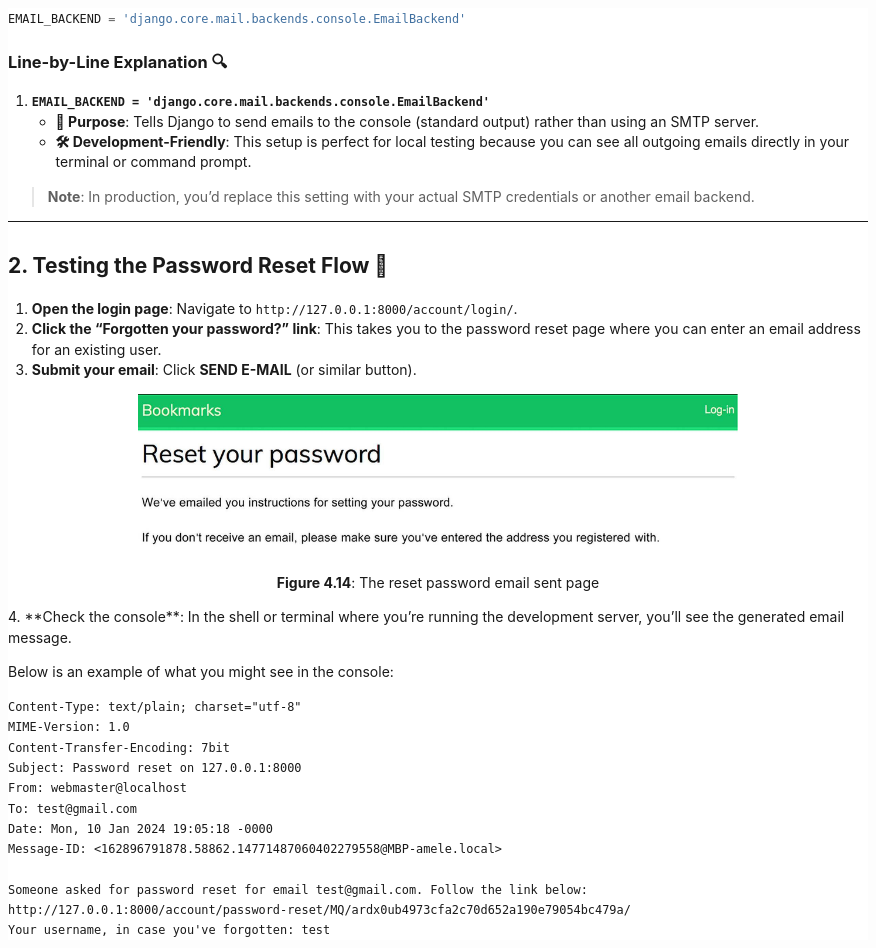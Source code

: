 ```python
EMAIL_BACKEND = 'django.core.mail.backends.console.EmailBackend'
```

### Line-by-Line Explanation 🔍

1. **`EMAIL_BACKEND = 'django.core.mail.backends.console.EmailBackend'`**  
   - **🚀 Purpose**: Tells Django to send emails to the console (standard output) rather than using an SMTP server.  
   - **🛠️ Development-Friendly**: This setup is perfect for local testing because you can see all outgoing emails directly in your terminal or command prompt.

> **Note**: In production, you’d replace this setting with your actual SMTP credentials or another email backend.

---

## 2. Testing the Password Reset Flow 🏁

1. **Open the login page**: Navigate to `http://127.0.0.1:8000/account/login/`.  
2. **Click the “Forgotten your password?” link**: This takes you to the password reset page where you can enter an email address for an existing user.  
3. **Submit your email**: Click **SEND E-MAIL** (or similar button).  
<div align="center">
  <img src="./images/14.jpg" alt="" width="600px"/>

  **Figure 4.14**: The reset password email sent page

</div>
4. **Check the console**: In the shell or terminal where you’re running the development server, you’ll see the generated email message.

Below is an example of what you might see in the console:

```
Content-Type: text/plain; charset="utf-8"
MIME-Version: 1.0
Content-Transfer-Encoding: 7bit
Subject: Password reset on 127.0.0.1:8000
From: webmaster@localhost
To: test@gmail.com
Date: Mon, 10 Jan 2024 19:05:18 -0000
Message-ID: <162896791878.58862.14771487060402279558@MBP-amele.local>

Someone asked for password reset for email test@gmail.com. Follow the link below:
http://127.0.0.1:8000/account/password-reset/MQ/ardx0ub4973cfa2c70d652a190e79054bc479a/
Your username, in case you've forgotten: test
```
